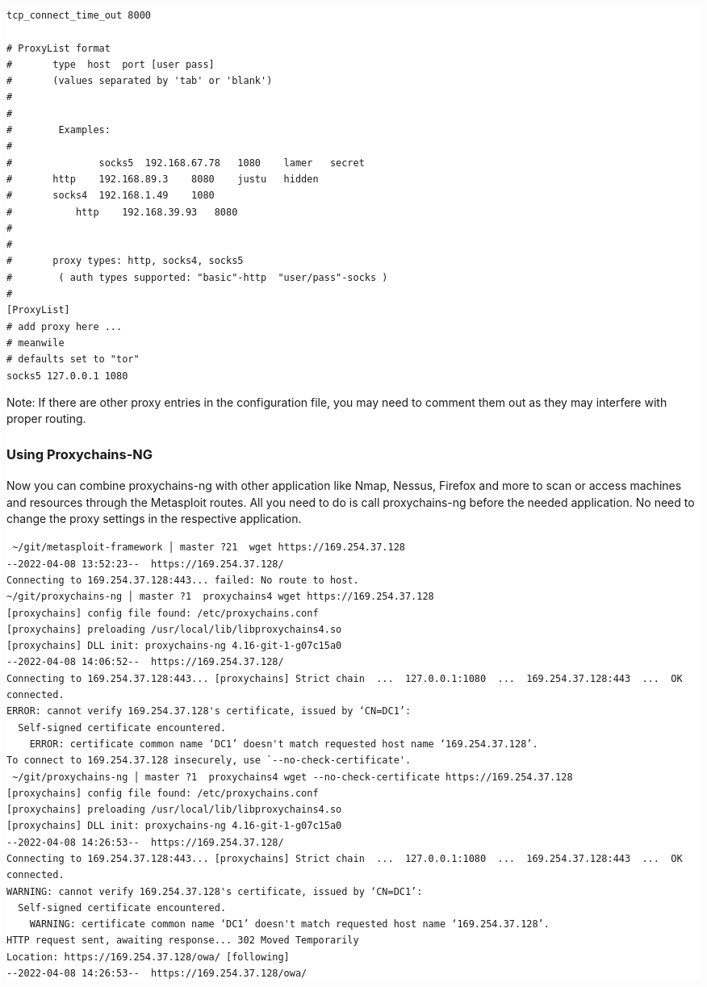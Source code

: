 ```
tcp_connect_time_out 8000

# ProxyList format
#       type  host  port [user pass]
#       (values separated by 'tab' or 'blank')
#
#
#        Examples:
#
#            	socks5	192.168.67.78	1080	lamer	secret
#		http	192.168.89.3	8080	justu	hidden
#	 	socks4	192.168.1.49	1080
#	        http	192.168.39.93	8080	
#		
#
#       proxy types: http, socks4, socks5
#        ( auth types supported: "basic"-http  "user/pass"-socks )
#
[ProxyList]
# add proxy here ...
# meanwile
# defaults set to "tor"
socks5 127.0.0.1 1080
```

Note: If there are other proxy entries in the configuration file, you may need to comment them out as they may interfere with proper routing.

### Using Proxychains-NG
Now you can combine proxychains-ng with other application like Nmap, Nessus, Firefox and more to scan or access machines and resources through the Metasploit routes. All you need to do is call proxychains-ng before the needed application. No need to change the proxy settings in the respective application.

```
 ~/git/metasploit-framework │ master ?21  wget https://169.254.37.128            
--2022-04-08 13:52:23--  https://169.254.37.128/
Connecting to 169.254.37.128:443... failed: No route to host.
~/git/proxychains-ng │ master ?1  proxychains4 wget https://169.254.37.128
[proxychains] config file found: /etc/proxychains.conf
[proxychains] preloading /usr/local/lib/libproxychains4.so
[proxychains] DLL init: proxychains-ng 4.16-git-1-g07c15a0
--2022-04-08 14:06:52--  https://169.254.37.128/
Connecting to 169.254.37.128:443... [proxychains] Strict chain  ...  127.0.0.1:1080  ...  169.254.37.128:443  ...  OK
connected.
ERROR: cannot verify 169.254.37.128's certificate, issued by ‘CN=DC1’:
  Self-signed certificate encountered.
    ERROR: certificate common name ‘DC1’ doesn't match requested host name ‘169.254.37.128’.
To connect to 169.254.37.128 insecurely, use `--no-check-certificate'.
 ~/git/proxychains-ng │ master ?1  proxychains4 wget --no-check-certificate https://169.254.37.128
[proxychains] config file found: /etc/proxychains.conf
[proxychains] preloading /usr/local/lib/libproxychains4.so
[proxychains] DLL init: proxychains-ng 4.16-git-1-g07c15a0
--2022-04-08 14:26:53--  https://169.254.37.128/
Connecting to 169.254.37.128:443... [proxychains] Strict chain  ...  127.0.0.1:1080  ...  169.254.37.128:443  ...  OK
connected.
WARNING: cannot verify 169.254.37.128's certificate, issued by ‘CN=DC1’:
  Self-signed certificate encountered.
    WARNING: certificate common name ‘DC1’ doesn't match requested host name ‘169.254.37.128’.
HTTP request sent, awaiting response... 302 Moved Temporarily
Location: https://169.254.37.128/owa/ [following]
--2022-04-08 14:26:53--  https://169.254.37.128/owa/
```
